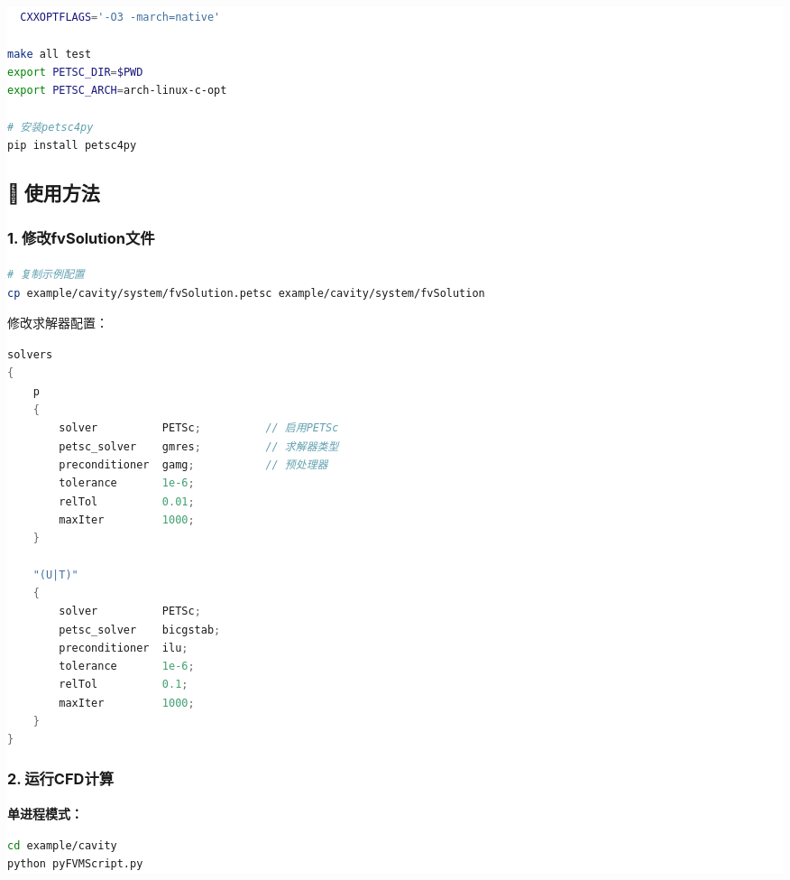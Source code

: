 ```bash
  CXXOPTFLAGS='-O3 -march=native'

make all test
export PETSC_DIR=$PWD
export PETSC_ARCH=arch-linux-c-opt

# 安装petsc4py
pip install petsc4py
```

## 🔧 使用方法

### 1. 修改fvSolution文件
```bash
# 复制示例配置
cp example/cavity/system/fvSolution.petsc example/cavity/system/fvSolution
```

修改求解器配置：
```cpp
solvers
{
    p
    {
        solver          PETSc;          // 启用PETSc
        petsc_solver    gmres;          // 求解器类型
        preconditioner  gamg;           // 预处理器
        tolerance       1e-6;
        relTol          0.01;
        maxIter         1000;
    }

    "(U|T)"
    {
        solver          PETSc;
        petsc_solver    bicgstab;       
        preconditioner  ilu;
        tolerance       1e-6;
        relTol          0.1;
        maxIter         1000;
    }
}
```

### 2. 运行CFD计算

**单进程模式：**
```bash
cd example/cavity
python pyFVMScript.py
```
